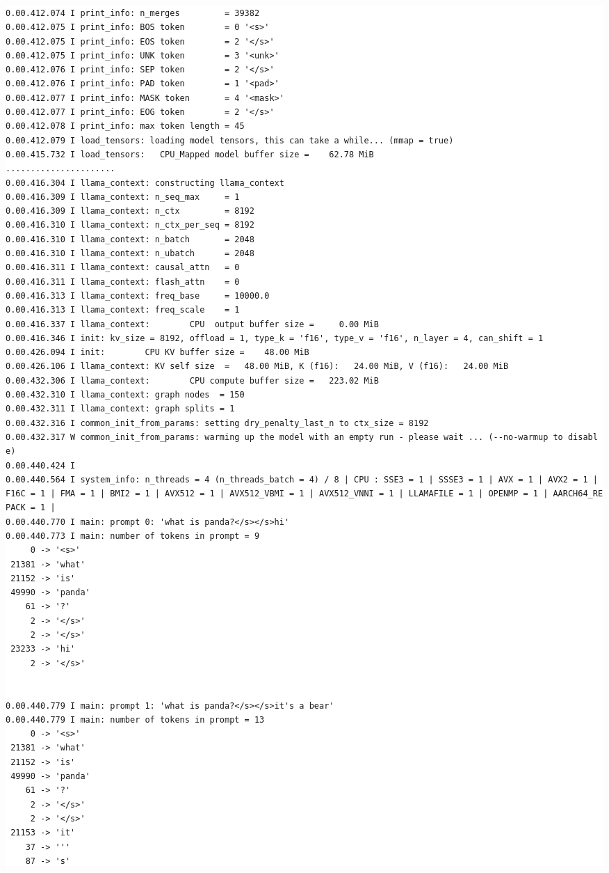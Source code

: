 ```
0.00.412.074 I print_info: n_merges         = 39382
0.00.412.075 I print_info: BOS token        = 0 '<s>'
0.00.412.075 I print_info: EOS token        = 2 '</s>'
0.00.412.075 I print_info: UNK token        = 3 '<unk>'
0.00.412.076 I print_info: SEP token        = 2 '</s>'
0.00.412.076 I print_info: PAD token        = 1 '<pad>'
0.00.412.077 I print_info: MASK token       = 4 '<mask>'
0.00.412.077 I print_info: EOG token        = 2 '</s>'
0.00.412.078 I print_info: max token length = 45
0.00.412.079 I load_tensors: loading model tensors, this can take a while... (mmap = true)
0.00.415.732 I load_tensors:   CPU_Mapped model buffer size =    62.78 MiB
......................
0.00.416.304 I llama_context: constructing llama_context
0.00.416.309 I llama_context: n_seq_max     = 1
0.00.416.309 I llama_context: n_ctx         = 8192
0.00.416.310 I llama_context: n_ctx_per_seq = 8192
0.00.416.310 I llama_context: n_batch       = 2048
0.00.416.310 I llama_context: n_ubatch      = 2048
0.00.416.311 I llama_context: causal_attn   = 0
0.00.416.311 I llama_context: flash_attn    = 0
0.00.416.313 I llama_context: freq_base     = 10000.0
0.00.416.313 I llama_context: freq_scale    = 1
0.00.416.337 I llama_context:        CPU  output buffer size =     0.00 MiB
0.00.416.346 I init: kv_size = 8192, offload = 1, type_k = 'f16', type_v = 'f16', n_layer = 4, can_shift = 1
0.00.426.094 I init:        CPU KV buffer size =    48.00 MiB
0.00.426.106 I llama_context: KV self size  =   48.00 MiB, K (f16):   24.00 MiB, V (f16):   24.00 MiB
0.00.432.306 I llama_context:        CPU compute buffer size =   223.02 MiB
0.00.432.310 I llama_context: graph nodes  = 150
0.00.432.311 I llama_context: graph splits = 1
0.00.432.316 I common_init_from_params: setting dry_penalty_last_n to ctx_size = 8192
0.00.432.317 W common_init_from_params: warming up the model with an empty run - please wait ... (--no-warmup to disable)
0.00.440.424 I 
0.00.440.564 I system_info: n_threads = 4 (n_threads_batch = 4) / 8 | CPU : SSE3 = 1 | SSSE3 = 1 | AVX = 1 | AVX2 = 1 | F16C = 1 | FMA = 1 | BMI2 = 1 | AVX512 = 1 | AVX512_VBMI = 1 | AVX512_VNNI = 1 | LLAMAFILE = 1 | OPENMP = 1 | AARCH64_REPACK = 1 | 
0.00.440.770 I main: prompt 0: 'what is panda?</s></s>hi'
0.00.440.773 I main: number of tokens in prompt = 9
     0 -> '<s>'
 21381 -> 'what'
 21152 -> 'is'
 49990 -> 'panda'
    61 -> '?'
     2 -> '</s>'
     2 -> '</s>'
 23233 -> 'hi'
     2 -> '</s>'


0.00.440.779 I main: prompt 1: 'what is panda?</s></s>it's a bear'
0.00.440.779 I main: number of tokens in prompt = 13
     0 -> '<s>'
 21381 -> 'what'
 21152 -> 'is'
 49990 -> 'panda'
    61 -> '?'
     2 -> '</s>'
     2 -> '</s>'
 21153 -> 'it'
    37 -> '''
    87 -> 's'
```